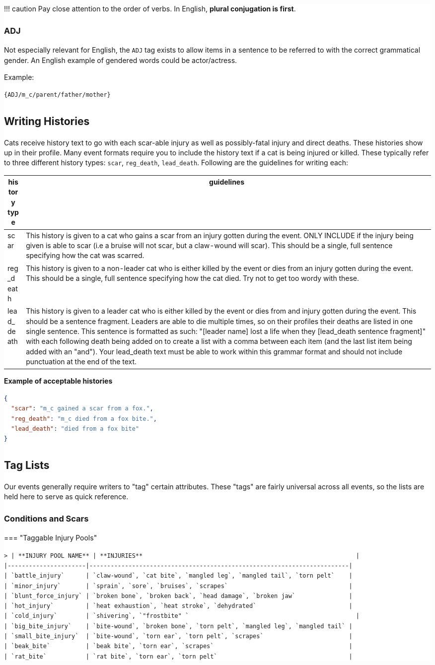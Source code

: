 !!! caution
    Pay close attention to the order of verbs. In English, **plural conjugation is first**.

### ADJ
Not especially relevant for English, the `ADJ` tag exists to allow items in a sentence to be referred to with the correct grammatical gender. An English example of gendered words could be actor/actress.

Example:
```
{ADJ/m_c/parent/father/mother}
```


## Writing Histories
Cats receive history text to go with each scar-able injury as well as possibly-fatal injury and direct deaths.  These histories show up in their profile.  Many event formats require you to include the history text if a cat is being injured or killed.  These typically refer to three different history types: `scar`, `reg_death`, `lead_death`.  Following are the guidelines for writing each:

| history type | guidelines                                                                                                                                                                                                                                                                                                                                                                                                                                                                                                                                                                                                                                                          |
|--------------|---------------------------------------------------------------------------------------------------------------------------------------------------------------------------------------------------------------------------------------------------------------------------------------------------------------------------------------------------------------------------------------------------------------------------------------------------------------------------------------------------------------------------------------------------------------------------------------------------------------------------------------------------------------------|
| scar         | This history is given to a cat who gains a scar from an injury gotten during the event.  ONLY INCLUDE if the injury being given is able to scar (i.e a bruise will not scar, but a claw-wound will scar).  This should be a single, full sentence specifying how the cat was scarred.                                                                                                                                                                                                                                                                                                                                                                               |
| reg_death    | This history is given to a non-leader cat who is either killed by the event or dies from an injury gotten during the event.  This should be a single, full sentence specifying how the cat died.  Try not to get too wordy with these.                                                                                                                                                                                                                                                                                                                                                                                                                              |
| lead_death   | This history is given to a leader cat who is either killed by the event or dies from and injury gotten during the event.  This should be a sentence fragment.  Leaders are able to die multiple times, so on their profiles their deaths are listed in one single sentence.  This sentence is formatted as such: "[leader name] lost a life when they [lead_death sentence fragment]" with each following death being added on to create a list with a comma between each item (and the last list item being added with an "and").  Your lead_death text must be able to work within this grammar format and should not include punctuation at the end of the text. |

**Example of acceptable histories**
```json
{
  "scar": "m_c gained a scar from a fox.",
  "reg_death": "m_c died from a fox bite.",
  "lead_death": "died from a fox bite"
}
```

## Tag Lists
Our events generally require writers to "tag" certain attributes.  These "tags" are fairly universal across all events, so the lists are held here to serve as quick reference.

### Conditions and Scars

=== "Taggable Injury Pools"
    
    > | **INJURY POOL NAME** | **INJURIES**                                                            |
    |----------------------|-------------------------------------------------------------------------|
    | `battle_injury`      | `claw-wound`, `cat bite`, `mangled leg`, `mangled tail`, `torn pelt`    |
    | `minor_injury`       | `sprain`, `sore`, `bruises`, `scrapes`                                  |
    | `blunt_force_injury` | `broken bone`, `broken back`, `head damage`, `broken jaw`               |
    | `hot_injury`         | `heat exhaustion`, `heat stroke`, `dehydrated`                          |
    | `cold_injury`        | `shivering`, `"frostbite" `                                               |
    | `big_bite_injury`    | `bite-wound`, `broken bone`, `torn pelt`, `mangled leg`, `mangled tail` |
    | `small_bite_injury`  | `bite-wound`, `torn ear`, `torn pelt`, `scrapes`                        |
    | `beak_bite`          | `beak bite`, `torn ear`, `scrapes`                                      |
    | `rat_bite`           | `rat bite`, `torn ear`, `torn pelt`                                     |
